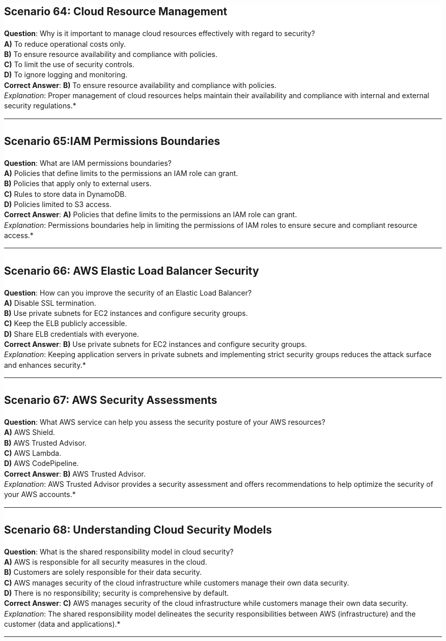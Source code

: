 ## Scenario 64: Cloud Resource Management
**Question**: Why is it important to manage cloud resources effectively with regard to security?  
**A)** To reduce operational costs only.  
**B)** To ensure resource availability and compliance with policies.  
**C)** To limit the use of security controls.  
**D)** To ignore logging and monitoring.  
**Correct Answer**: **B)** To ensure resource availability and compliance with policies.  
*Explanation*: Proper management of cloud resources helps maintain their availability and compliance with internal and external security regulations.*

---

## Scenario 65:IAM Permissions Boundaries
**Question**: What are IAM permissions boundaries?  
**A)** Policies that define limits to the permissions an IAM role can grant.  
**B)** Policies that apply only to external users.  
**C)** Rules to store data in DynamoDB.  
**D)** Policies limited to S3 access.  
**Correct Answer**: **A)** Policies that define limits to the permissions an IAM role can grant.  
*Explanation*: Permissions boundaries help in limiting the permissions of IAM roles to ensure secure and compliant resource access.*

---

## Scenario 66: AWS Elastic Load Balancer Security
**Question**: How can you improve the security of an Elastic Load Balancer?  
**A)** Disable SSL termination.  
**B)** Use private subnets for EC2 instances and configure security groups.  
**C)** Keep the ELB publicly accessible.  
**D)** Share ELB credentials with everyone.  
**Correct Answer**: **B)** Use private subnets for EC2 instances and configure security groups.  
*Explanation*: Keeping application servers in private subnets and implementing strict security groups reduces the attack surface and enhances security.*

---

## Scenario 67: AWS Security Assessments
**Question**: What AWS service can help you assess the security posture of your AWS resources?  
**A)** AWS Shield.  
**B)** AWS Trusted Advisor.  
**C)** AWS Lambda.  
**D)** AWS CodePipeline.  
**Correct Answer**: **B)** AWS Trusted Advisor.  
*Explanation*: AWS Trusted Advisor provides a security assessment and offers recommendations to help optimize the security of your AWS accounts.*

---

## Scenario 68: Understanding Cloud Security Models
**Question**: What is the shared responsibility model in cloud security?  
**A)** AWS is responsible for all security measures in the cloud.  
**B)** Customers are solely responsible for their data security.  
**C)** AWS manages security of the cloud infrastructure while customers manage their own data security.  
**D)** There is no responsibility; security is comprehensive by default.  
**Correct Answer**: **C)** AWS manages security of the cloud infrastructure while customers manage their own data security.  
*Explanation*: The shared responsibility model delineates the security responsibilities between AWS (infrastructure) and the customer (data and applications).*

---